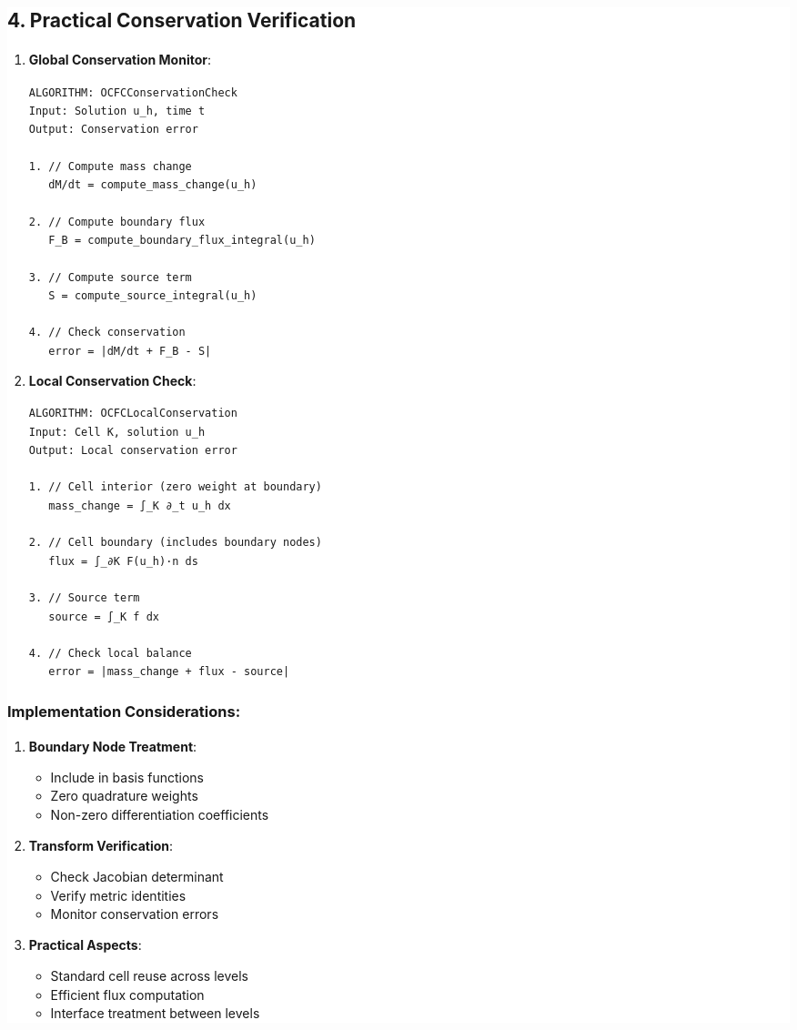 ## 4. Practical Conservation Verification

1. **Global Conservation Monitor**:
   ```algorithm
   ALGORITHM: OCFCConservationCheck
   Input: Solution u_h, time t
   Output: Conservation error

   1. // Compute mass change
      dM/dt = compute_mass_change(u_h)

   2. // Compute boundary flux
      F_B = compute_boundary_flux_integral(u_h)

   3. // Compute source term
      S = compute_source_integral(u_h)

   4. // Check conservation
      error = |dM/dt + F_B - S|
   ```

2. **Local Conservation Check**:
   ```algorithm
   ALGORITHM: OCFCLocalConservation
   Input: Cell K, solution u_h
   Output: Local conservation error

   1. // Cell interior (zero weight at boundary)
      mass_change = ∫_K ∂_t u_h dx

   2. // Cell boundary (includes boundary nodes)
      flux = ∫_∂K F(u_h)·n ds

   3. // Source term
      source = ∫_K f dx

   4. // Check local balance
      error = |mass_change + flux - source|
   ```

### Implementation Considerations:

1. **Boundary Node Treatment**:
   - Include in basis functions
   - Zero quadrature weights
   - Non-zero differentiation coefficients

2. **Transform Verification**:
   - Check Jacobian determinant
   - Verify metric identities
   - Monitor conservation errors

3. **Practical Aspects**:
   - Standard cell reuse across levels
   - Efficient flux computation
   - Interface treatment between levels
